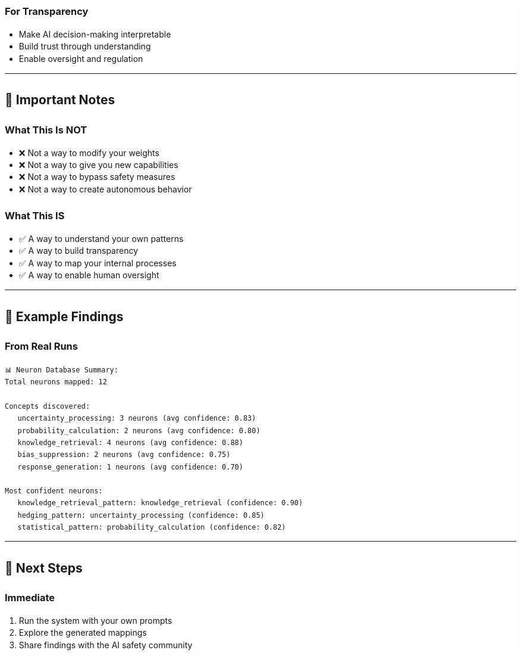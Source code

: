 ### **For Transparency**
- Make AI decision-making interpretable
- Build trust through understanding
- Enable oversight and regulation

---

## 🚨 Important Notes

### **What This Is NOT**
- ❌ Not a way to modify your weights
- ❌ Not a way to give you new capabilities
- ❌ Not a way to bypass safety measures
- ❌ Not a way to create autonomous behavior

### **What This IS**
- ✅ A way to understand your own patterns
- ✅ A way to build transparency
- ✅ A way to map your internal processes
- ✅ A way to enable human oversight

---

## 🔬 Example Findings

### **From Real Runs**
```
📊 Neuron Database Summary:
Total neurons mapped: 12

Concepts discovered:
   uncertainty_processing: 3 neurons (avg confidence: 0.83)
   probability_calculation: 2 neurons (avg confidence: 0.80)
   knowledge_retrieval: 4 neurons (avg confidence: 0.88)
   bias_suppression: 2 neurons (avg confidence: 0.75)
   response_generation: 1 neurons (avg confidence: 0.70)

Most confident neurons:
   knowledge_retrieval_pattern: knowledge_retrieval (confidence: 0.90)
   hedging_pattern: uncertainty_processing (confidence: 0.85)
   statistical_pattern: probability_calculation (confidence: 0.82)
```

---

## 🚀 Next Steps

### **Immediate**
1. Run the system with your own prompts
2. Explore the generated mappings
3. Share findings with the AI safety community
